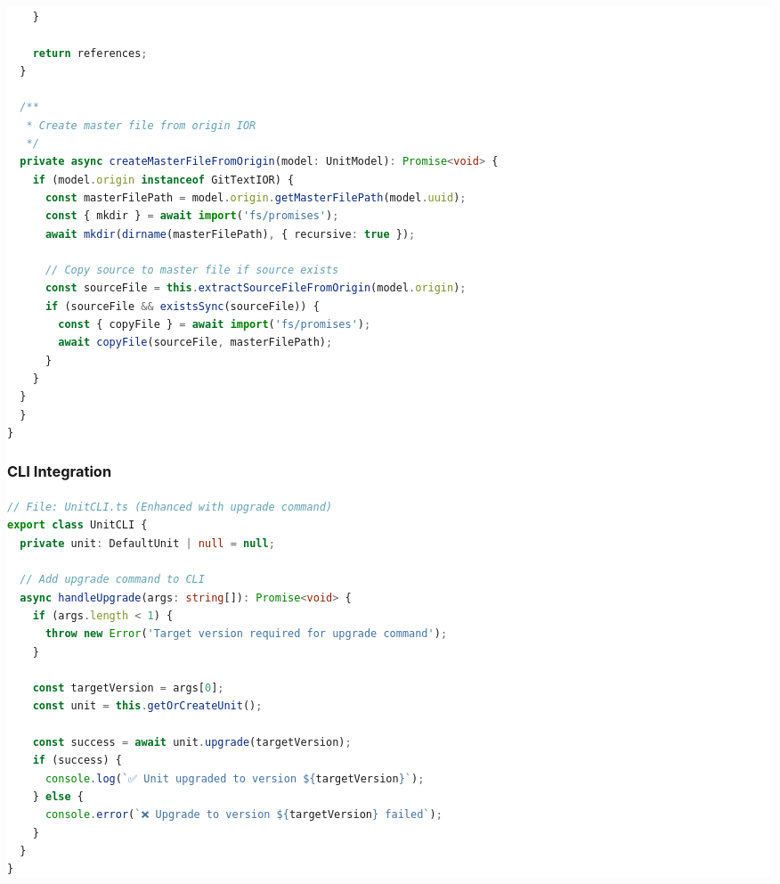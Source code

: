 ```typescript
    }
    
    return references;
  }

  /**
   * Create master file from origin IOR
   */
  private async createMasterFileFromOrigin(model: UnitModel): Promise<void> {
    if (model.origin instanceof GitTextIOR) {
      const masterFilePath = model.origin.getMasterFilePath(model.uuid);
      const { mkdir } = await import('fs/promises');
      await mkdir(dirname(masterFilePath), { recursive: true });
      
      // Copy source to master file if source exists
      const sourceFile = this.extractSourceFileFromOrigin(model.origin);
      if (sourceFile && existsSync(sourceFile)) {
        const { copyFile } = await import('fs/promises');
        await copyFile(sourceFile, masterFilePath);
      }
    }
  }
  }
}
```

### CLI Integration
```typescript
// File: UnitCLI.ts (Enhanced with upgrade command)
export class UnitCLI {
  private unit: DefaultUnit | null = null;

  // Add upgrade command to CLI
  async handleUpgrade(args: string[]): Promise<void> {
    if (args.length < 1) {
      throw new Error('Target version required for upgrade command');
    }
    
    const targetVersion = args[0];
    const unit = this.getOrCreateUnit();
    
    const success = await unit.upgrade(targetVersion);
    if (success) {
      console.log(`✅ Unit upgraded to version ${targetVersion}`);
    } else {
      console.error(`❌ Upgrade to version ${targetVersion} failed`);
    }
  }
}
```
